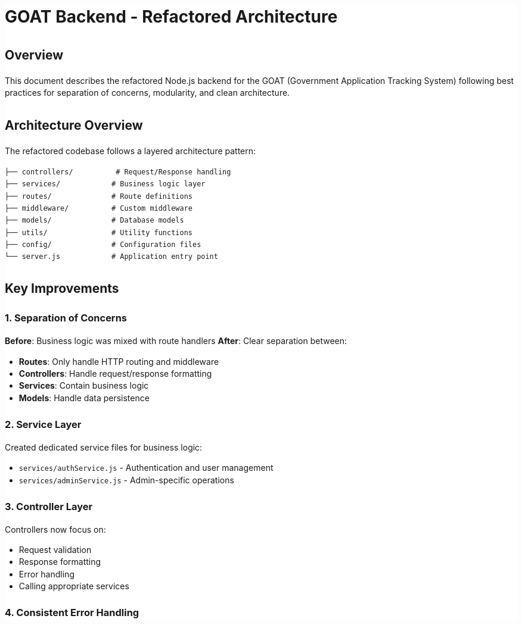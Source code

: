 # GOAT Backend - Refactored Architecture

## Overview

This document describes the refactored Node.js backend for the GOAT (Government Application Tracking System) following best practices for separation of concerns, modularity, and clean architecture.

## Architecture Overview

The refactored codebase follows a layered architecture pattern:

```
├── controllers/          # Request/Response handling
├── services/            # Business logic layer
├── routes/              # Route definitions
├── middleware/          # Custom middleware
├── models/              # Database models
├── utils/               # Utility functions
├── config/              # Configuration files
└── server.js            # Application entry point
```

## Key Improvements

### 1. Separation of Concerns

**Before**: Business logic was mixed with route handlers
**After**: Clear separation between:
- **Routes**: Only handle HTTP routing and middleware
- **Controllers**: Handle request/response formatting
- **Services**: Contain business logic
- **Models**: Handle data persistence

### 2. Service Layer

Created dedicated service files for business logic:

- `services/authService.js` - Authentication and user management
- `services/adminService.js` - Admin-specific operations

### 3. Controller Layer

Controllers now focus on:
- Request validation
- Response formatting
- Error handling
- Calling appropriate services

### 4. Consistent Error Handling
